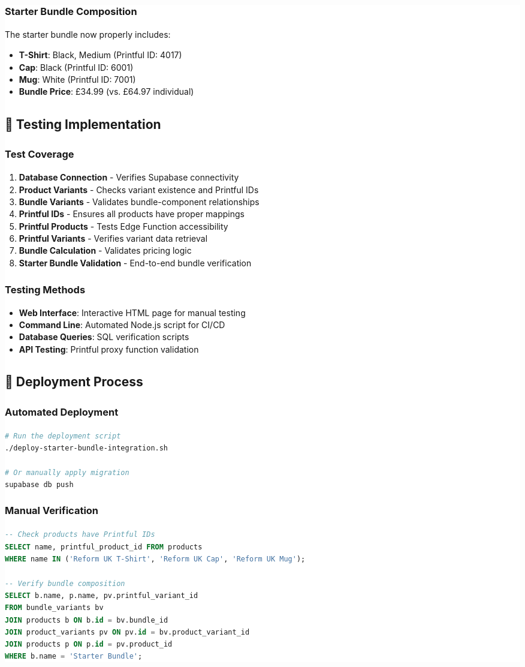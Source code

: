 ### Starter Bundle Composition
The starter bundle now properly includes:
- **T-Shirt**: Black, Medium (Printful ID: 4017)
- **Cap**: Black (Printful ID: 6001)  
- **Mug**: White (Printful ID: 7001)
- **Bundle Price**: £34.99 (vs. £64.97 individual)

## 🧪 Testing Implementation

### Test Coverage
1. **Database Connection** - Verifies Supabase connectivity
2. **Product Variants** - Checks variant existence and Printful IDs
3. **Bundle Variants** - Validates bundle-component relationships
4. **Printful IDs** - Ensures all products have proper mappings
5. **Printful Products** - Tests Edge Function accessibility
6. **Printful Variants** - Verifies variant data retrieval
7. **Bundle Calculation** - Validates pricing logic
8. **Starter Bundle Validation** - End-to-end bundle verification

### Testing Methods
- **Web Interface**: Interactive HTML page for manual testing
- **Command Line**: Automated Node.js script for CI/CD
- **Database Queries**: SQL verification scripts
- **API Testing**: Printful proxy function validation

## 🚀 Deployment Process

### Automated Deployment
```bash
# Run the deployment script
./deploy-starter-bundle-integration.sh

# Or manually apply migration
supabase db push
```

### Manual Verification
```sql
-- Check products have Printful IDs
SELECT name, printful_product_id FROM products 
WHERE name IN ('Reform UK T-Shirt', 'Reform UK Cap', 'Reform UK Mug');

-- Verify bundle composition
SELECT b.name, p.name, pv.printful_variant_id
FROM bundle_variants bv
JOIN products b ON b.id = bv.bundle_id
JOIN product_variants pv ON pv.id = bv.product_variant_id
JOIN products p ON p.id = pv.product_id
WHERE b.name = 'Starter Bundle';
```

